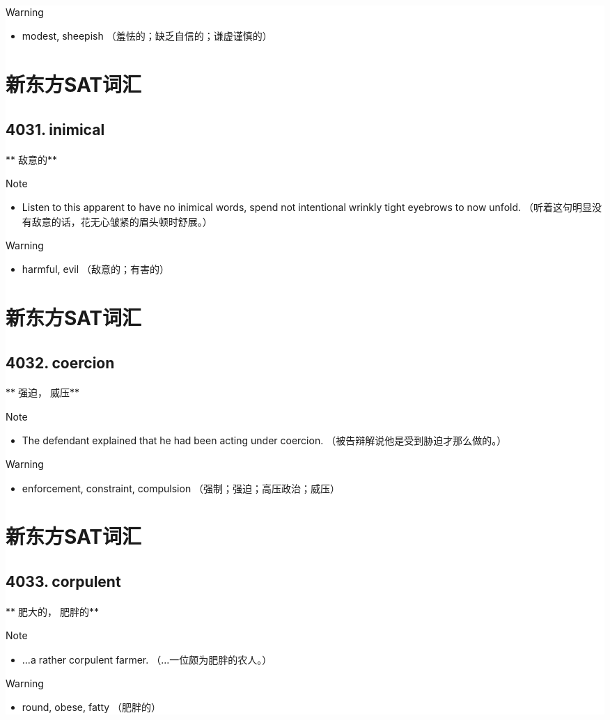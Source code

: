 > [!WARNING]
>
> - modest, sheepish （羞怯的；缺乏自信的；谦虚谨慎的）
>

# 新东方SAT词汇

## 4031. inimical

** 敌意的**

> [!NOTE]
>
> - Listen to this apparent to have no inimical words, spend not intentional wrinkly tight eyebrows to now unfold. （听着这句明显没有敌意的话，花无心皱紧的眉头顿时舒展。）
>

> [!WARNING]
>
> - harmful, evil （敌意的；有害的）
>

# 新东方SAT词汇

## 4032. coercion

** 强迫， 威压**

> [!NOTE]
>
> - The defendant explained that he had been acting under coercion. （被告辩解说他是受到胁迫才那么做的。）
>

> [!WARNING]
>
> - enforcement, constraint, compulsion （强制；强迫；高压政治；威压）
>

# 新东方SAT词汇

## 4033. corpulent

** 肥大的， 肥胖的**

> [!NOTE]
>
> - ...a rather corpulent farmer. （...一位颇为肥胖的农人。）
>

> [!WARNING]
>
> - round, obese, fatty （肥胖的）
>
